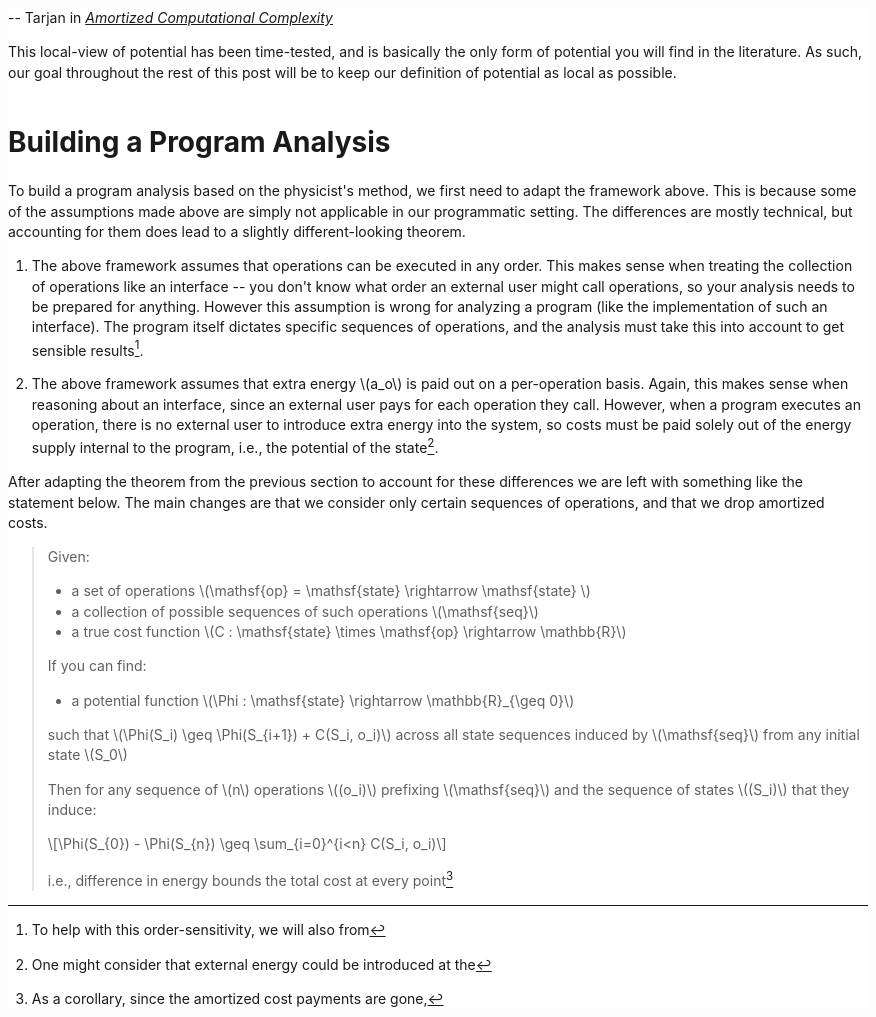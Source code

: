 -- Tarjan in [*Amortized Computational Complexity*](https://epubs.siam.org/doi/pdf/10.1137/0606031?casa_token=cR8nppnD8MQAAAAA%3AgK8XhJzUtPvkIVXTHIe299HSRuczuwiYVM74VDBjOMpHDlLcZLIVlziYWpRQMHeuN3lz84b9kIUg&)


This local-view of potential has been time-tested, and is basically the only form of potential
you will find in the literature. As such, our goal throughout the rest of this
post will be to keep our definition of potential as local as possible.

# Building a Program Analysis

To build a program analysis based on the physicist's method, we first need to
adapt the framework above. This is because some of the assumptions made
above are simply not applicable in our programmatic setting. The differences
are mostly technical, but accounting for them does lead to a slightly
different-looking theorem.

1. The above framework assumes that operations can be executed in any order.
This makes sense when treating the collection of operations like an
interface -- you don't know what order an external user might call operations, so
your analysis needs to be prepared for anything. However this assumption
is wrong for analyzing a program (like the implementation of such an interface).
The program itself dictates specific sequences of operations, and the
analysis must take this into account to get sensible results[^timesensitive].

2. The above framework assumes that extra energy \\(a_o\\) is
paid out on a per-operation basis.
Again, this makes sense when reasoning about an interface, since an external
user pays for each operation they call. However, when a program executes an operation,
there is no external user to introduce extra energy into the system, so costs
must be paid solely out of the energy supply internal to the program, i.e., the potential
of the state[^pool].

After adapting the theorem from the previous section to account for these
differences we are left with something
like the statement below. The main changes are that we consider only certain
sequences of operations, and that we drop amortized costs.

> Given:
> * a set of operations \\(\mathsf{op} = \mathsf{state} \rightarrow \mathsf{state} \\)
> * a collection of possible sequences of such operations \\(\mathsf{seq}\\)
> * a true cost function \\(C : \mathsf{state} \times \mathsf{op} \rightarrow \mathbb{R}\\)
>
> If you can find:
> * a potential function \\(\Phi : \mathsf{state} \rightarrow \mathbb{R}_{\geq 0}\\) 
>
> such that \\(\Phi(S_i) \geq \Phi(S_{i+1}) + C(S_i, o_i)\\)
> across all state sequences induced by \\(\mathsf{seq}\\)
> from any initial state \\(S_0\\)
>
> Then for any sequence of \\(n\\) operations \\((o_i)\\) prefixing \\(\mathsf{seq}\\)
> and the sequence of states \\((S_i)\\) that they induce:
>
> \\[\Phi(S_{0}) - \Phi(S_{n}) \geq \sum_{i=0}^{i<n} C(S_i, o_i)\\]
>
> i.e., difference in energy bounds the total cost at every point[^corollary]


[^grav]: Specifically, they both have \\(1\mathsf{kg} * 9.81\frac{\mathsf{m}}{\mathsf{s}^2} * 1 \mathsf{m} = 9.81 \mathsf{J}\\) of energy.
[^speed]: Specifically, solving for
[^personal]: I personally found this analogy with physical reasoning very useful to my
[^list]: This list would be the data structure called a [dynamic array](https://en.wikipedia.org/wiki/Dynamic_array).
[^graph]: Taken from [here](https://stackoverflow.com/questions/200384/constant-amortized-time).
[^technically]: Technically speaking, it only corresponds to the non-creation of energy, since we are interested
[^timesensitive]: To help with this order-sensitivity, we will also from
[^pool]: One might consider that external energy could be introduced at the
[^corollary]: As a corollary, since the amortized cost payments are gone,
[^python]: By pseudo-code I mean python.
[^Bell]: For those with a physics background, you might consider this our version of a [Bell test](https://en.wikipedia.org/wiki/Bell_test).
[^neg]: This return of energy is modeled in our framework simply by letting \\(C\\) return negative costs.
[^copy]: Copying is only really needed in this code if `process1` or `process2` might mutate the underlying list. However,
[^overpay]: Well, technically a worldview could choose to overpay for the cost too.
[^whole]: While only a technical point here, the consequences of
[^qt]: We call this particular way of accounting for how to get around the barrier of the vending machine